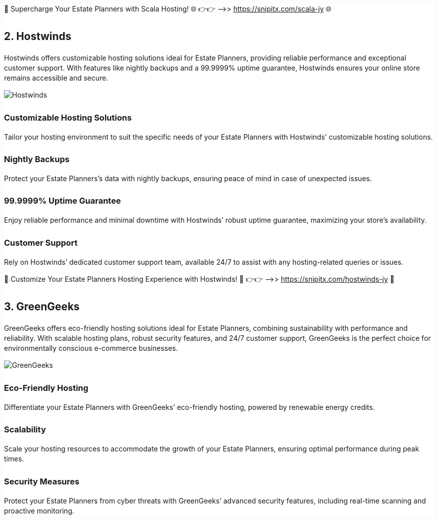 🚀 Supercharge Your Estate Planners with Scala Hosting! 🌐
👉👉 -->> https://snipitx.com/scala-jy 🌐

## 2. Hostwinds

Hostwinds offers customizable hosting solutions ideal for Estate Planners, providing reliable performance and exceptional customer support. With features like nightly backups and a 99.9999% uptime guarantee, Hostwinds ensures your online store remains accessible and secure.

![Hostwinds](https://i.imgur.com/53aSNXx.jpeg "Hostwinds Hosting")

### Customizable Hosting Solutions
Tailor your hosting environment to suit the specific needs of your Estate Planners with Hostwinds’ customizable hosting solutions.

### Nightly Backups
Protect your Estate Planners’s data with nightly backups, ensuring peace of mind in case of unexpected issues.

### 99.9999% Uptime Guarantee
Enjoy reliable performance and minimal downtime with Hostwinds’ robust uptime guarantee, maximizing your store’s availability.

### Customer Support
Rely on Hostwinds’ dedicated customer support team, available 24/7 to assist with any hosting-related queries or issues.

🌟 Customize Your Estate Planners Hosting Experience with Hostwinds! 🚀
👉👉 -->> https://snipitx.com/hostwinds-jy 🚀


## 3. GreenGeeks

GreenGeeks offers eco-friendly hosting solutions ideal for Estate Planners, combining sustainability with performance and reliability. With scalable hosting plans, robust security features, and 24/7 customer support, GreenGeeks is the perfect choice for environmentally conscious e-commerce businesses.

![GreenGeeks](https://i.imgur.com/eEwuntu.jpg "GreenGeeks Hosting")

### Eco-Friendly Hosting
Differentiate your Estate Planners with GreenGeeks’ eco-friendly hosting, powered by renewable energy credits.

### Scalability
Scale your hosting resources to accommodate the growth of your Estate Planners, ensuring optimal performance during peak times.

### Security Measures
Protect your Estate Planners from cyber threats with GreenGeeks’ advanced security features, including real-time scanning and proactive monitoring.
